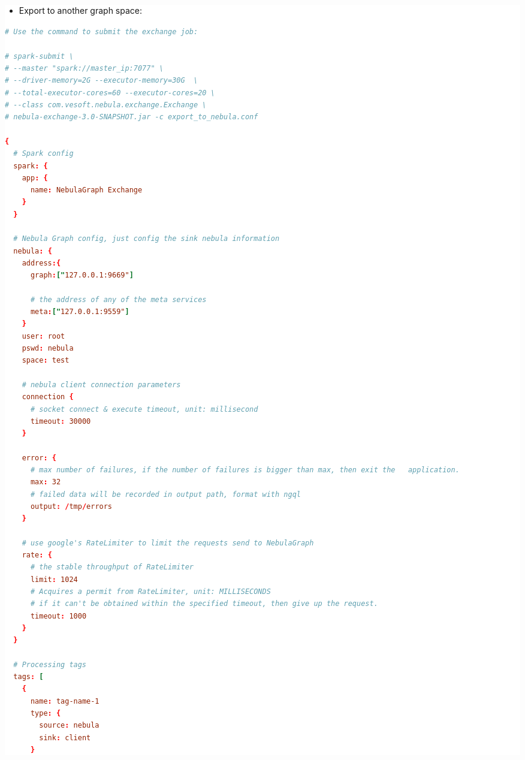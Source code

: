   - Export to another graph space:

  ```conf
  # Use the command to submit the exchange job:
  
  # spark-submit \
  # --master "spark://master_ip:7077" \
  # --driver-memory=2G --executor-memory=30G  \
  # --total-executor-cores=60 --executor-cores=20 \
  # --class com.vesoft.nebula.exchange.Exchange \
  # nebula-exchange-3.0-SNAPSHOT.jar -c export_to_nebula.conf
  
  {
    # Spark config
    spark: {
      app: {
        name: NebulaGraph Exchange
      }
    }
  
    # Nebula Graph config, just config the sink nebula information
    nebula: {
      address:{
        graph:["127.0.0.1:9669"]

        # the address of any of the meta services
        meta:["127.0.0.1:9559"]
      }
      user: root
      pswd: nebula
      space: test
  
      # nebula client connection parameters
      connection {
        # socket connect & execute timeout, unit: millisecond
        timeout: 30000
      }
  
      error: {
        # max number of failures, if the number of failures is bigger than max, then exit the   application.
        max: 32
        # failed data will be recorded in output path, format with ngql
        output: /tmp/errors
      }
  
      # use google's RateLimiter to limit the requests send to NebulaGraph
      rate: {
        # the stable throughput of RateLimiter
        limit: 1024
        # Acquires a permit from RateLimiter, unit: MILLISECONDS
        # if it can't be obtained within the specified timeout, then give up the request.
        timeout: 1000
      }
    }
  
    # Processing tags
    tags: [
      {
        name: tag-name-1
        type: {
          source: nebula
          sink: client
        }
  ```